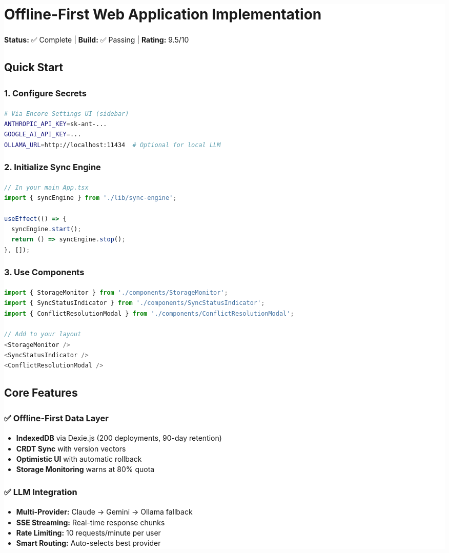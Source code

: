 # Offline-First Web Application Implementation

**Status:** ✅ Complete | **Build:** ✅ Passing | **Rating:** 9.5/10

## Quick Start

### 1. Configure Secrets
```bash
# Via Encore Settings UI (sidebar)
ANTHROPIC_API_KEY=sk-ant-...
GOOGLE_AI_API_KEY=...
OLLAMA_URL=http://localhost:11434  # Optional for local LLM
```

### 2. Initialize Sync Engine
```typescript
// In your main App.tsx
import { syncEngine } from './lib/sync-engine';

useEffect(() => {
  syncEngine.start();
  return () => syncEngine.stop();
}, []);
```

### 3. Use Components
```typescript
import { StorageMonitor } from './components/StorageMonitor';
import { SyncStatusIndicator } from './components/SyncStatusIndicator';
import { ConflictResolutionModal } from './components/ConflictResolutionModal';

// Add to your layout
<StorageMonitor />
<SyncStatusIndicator />
<ConflictResolutionModal />
```

## Core Features

### ✅ Offline-First Data Layer
- **IndexedDB** via Dexie.js (200 deployments, 90-day retention)
- **CRDT Sync** with version vectors
- **Optimistic UI** with automatic rollback
- **Storage Monitoring** warns at 80% quota

### ✅ LLM Integration
- **Multi-Provider:** Claude → Gemini → Ollama fallback
- **SSE Streaming:** Real-time response chunks
- **Rate Limiting:** 10 requests/minute per user
- **Smart Routing:** Auto-selects best provider
